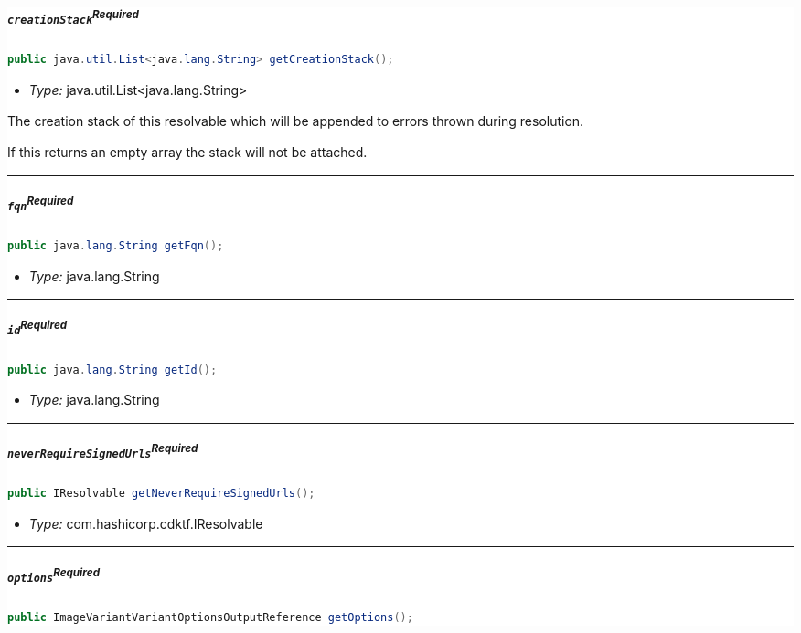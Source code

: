 
##### `creationStack`<sup>Required</sup> <a name="creationStack" id="@cdktf/provider-cloudflare.imageVariant.ImageVariantVariantOutputReference.property.creationStack"></a>

```java
public java.util.List<java.lang.String> getCreationStack();
```

- *Type:* java.util.List<java.lang.String>

The creation stack of this resolvable which will be appended to errors thrown during resolution.

If this returns an empty array the stack will not be attached.

---

##### `fqn`<sup>Required</sup> <a name="fqn" id="@cdktf/provider-cloudflare.imageVariant.ImageVariantVariantOutputReference.property.fqn"></a>

```java
public java.lang.String getFqn();
```

- *Type:* java.lang.String

---

##### `id`<sup>Required</sup> <a name="id" id="@cdktf/provider-cloudflare.imageVariant.ImageVariantVariantOutputReference.property.id"></a>

```java
public java.lang.String getId();
```

- *Type:* java.lang.String

---

##### `neverRequireSignedUrls`<sup>Required</sup> <a name="neverRequireSignedUrls" id="@cdktf/provider-cloudflare.imageVariant.ImageVariantVariantOutputReference.property.neverRequireSignedUrls"></a>

```java
public IResolvable getNeverRequireSignedUrls();
```

- *Type:* com.hashicorp.cdktf.IResolvable

---

##### `options`<sup>Required</sup> <a name="options" id="@cdktf/provider-cloudflare.imageVariant.ImageVariantVariantOutputReference.property.options"></a>

```java
public ImageVariantVariantOptionsOutputReference getOptions();
```
